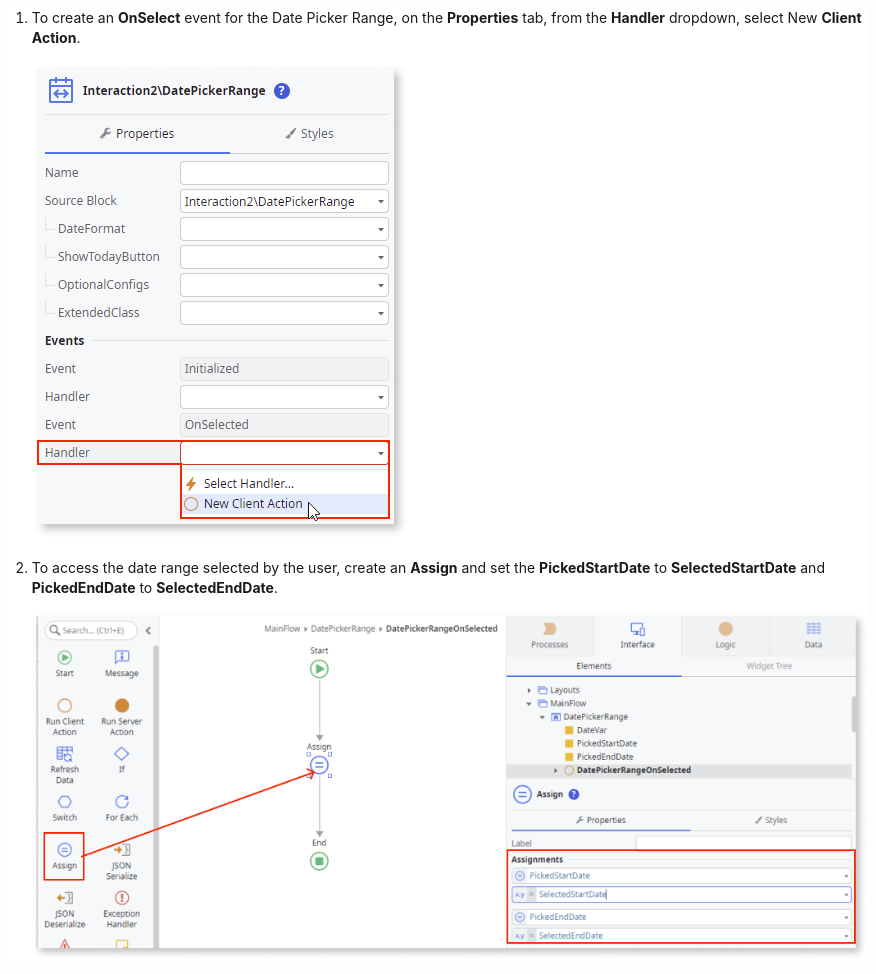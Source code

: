 1. To create an **OnSelect** event for the Date Picker Range, on the **Properties** tab, from the **Handler** dropdown, select New **Client Action**.

    ![Creating an OnSelect event for the Date Picker Range by selecting a new client action in the properties tab](images/datepickerrange-handler-ss.png "Creating OnSelect Event for Date Picker Range")

1. To access the date range selected by the user, create an **Assign** and set the **PickedStartDate** to **SelectedStartDate** and **PickedEndDate** to **SelectedEndDate**.

    ![Assigning the PickedStartDate and PickedEndDate variables to the selected start and end dates in Service Studio](images/datepickerrange-assigndate-ss.png "Assigning Variable Values for Selected Dates")
